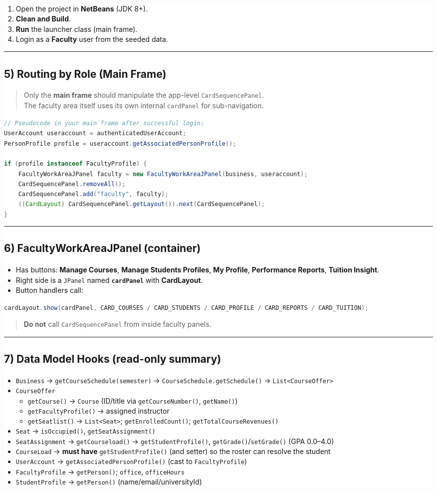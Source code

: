 1. Open the project in **NetBeans** (JDK 8+).
2. **Clean and Build**.
3. **Run** the launcher class (main frame).
4. Login as a **Faculty** user from the seeded data.

---

## 5) Routing by Role (Main Frame)

> Only the **main frame** should manipulate the app-level `CardSequencePanel`.  
> The faculty area itself uses its own internal `cardPanel` for sub-navigation.

```java
// Pseudocode in your main frame after successful login:
UserAccount useraccount = authenticatedUserAccount;
PersonProfile profile = useraccount.getAssociatedPersonProfile();

if (profile instanceof FacultyProfile) {
    FacultyWorkAreaJPanel faculty = new FacultyWorkAreaJPanel(business, useraccount);
    CardSequencePanel.removeAll();
    CardSequencePanel.add("faculty", faculty);
    ((CardLayout) CardSequencePanel.getLayout()).next(CardSequencePanel);
}
```

---

## 6) FacultyWorkAreaJPanel (container)

- Has buttons: **Manage Courses**, **Manage Students Profiles**, **My Profile**, **Performance Reports**, **Tuition Insight**.
- Right side is a `JPanel` named **`cardPanel`** with **CardLayout**.
- Button handlers call:

```java
cardLayout.show(cardPanel, CARD_COURSES / CARD_STUDENTS / CARD_PROFILE / CARD_REPORTS / CARD_TUITION);
```

> **Do not** call `CardSequencePanel` from inside faculty panels.

---

## 7) Data Model Hooks (read-only summary)

- `Business` → `getCourseSchedule(semester)` → `CourseSchedule.getSchedule()` → `List<CourseOffer>`
- `CourseOffer`
  - `getCourse()` → `Course` (ID/title via `getCourseNumber()`, `getName()`)
  - `getFacultyProfile()` → assigned instructor
  - `getSeatlist()` → `List<Seat>`; `getEnrolledCount()`; `getTotalCourseRevenues()`
- `Seat` → `isOccupied()`, `getSeatAssignment()`
- `SeatAssignment` → `getCourseload()` → `getStudentProfile()`, `getGrade()`/`setGrade()` (GPA 0.0–4.0)
- `CourseLoad` → **must have** `getStudentProfile()` (and setter) so the roster can resolve the student
- `UserAccount` → `getAssociatedPersonProfile()` (cast to `FacultyProfile`)
- `FacultyProfile` → `getPerson()`; `office`, `officeHours`
- `StudentProfile` → `getPerson()` (name/email/universityId)
